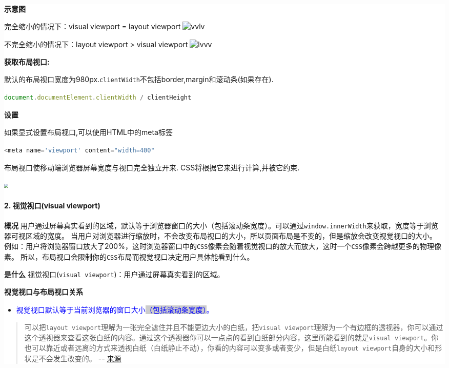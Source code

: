 
**示意图**

完全缩小的情况下：visual viewport = layout viewport
![vvlv](https://cdn.staticaly.com/gh/aotushi/image-hosting@master/documentation/vvlv.30uoqdglkio0.webp)

不完全缩小的情况下：layout viewport > visual viewport
![lvvv](https://cdn.staticaly.com/gh/aotushi/image-hosting@master/documentation/lvvv.2qbw97frja00.webp)


**获取布局视口:**

默认的布局视口宽度为980px.`clientWidth`不包括border,margin和滚动条(如果存在).

```javascript
document.documentElement.clientWidth / clientHeight
```

**设置**

如果显式设置布局视口,可以使用HTML中的meta标签

```javascript
<meta name='viewport' content="width=400"
```

布局视口使移动端浏览器屏幕宽度与视口完全独立开来. CSS将根据它来进行计算,并被它约束.

 <img src="https://s1.ax1x.com/2020/06/28/NRoBg1.png" style="zoom: 50%;" />


#### 2. 视觉视口(visual viewport)
**概况**
用户通过屏幕真实看到的区域，默认等于浏览器窗口的大小（包括滚动条宽度）。可以通过`window.innerWidth`来获取，宽度等于浏览器可视区域的宽度。
当用户对浏览器进行缩放时，不会改变布局视口的大小，所以页面布局是不变的，但是缩放会改变视觉视口的大小。
例如：用户将浏览器窗口放大了200%，这时浏览器窗口中的`CSS`像素会随着视觉视口的放大而放大，这时一个`CSS`像素会跨越更多的物理像素。
所以，布局视口会限制你的`CSS`布局而视觉视口决定用户具体能看到什么。

**是什么**
视觉视口(`visual viewport`)：用户通过屏幕真实看到的区域。


**视觉视口与布局视口关系**
* <span style="color:blue">视觉视口默认等于当前浏览器的窗口大小<span style="background: #ccc">（包括滚动条宽度）</span>。</span>
>可以把`layout viewport`理解为一张完全遮住并且不能更边大小的白纸，把`visual viewport`理解为一个有边框的透视器，你可以通过这个透视器来查看这张白纸的内容。通过这个透视器你可以一点点的看到白纸部分内容，这里所能看到的就是`visual viewport`。你也可以靠近或者远离的方式来透视白纸（白纸静止不动），你看的内容可以变多或者变少，但是白纸`layout viewport`自身的大小和形状是不会发生改变的。 -- [来源](https://blog.si-yee.com/2019/04/11/%E7%A7%BB%E5%8A%A8%E7%AB%AF%E5%89%8D%E7%AB%AF%E5%BC%80%E5%8F%91%E4%B9%8Bviewport/#:~:text=%E5%8F%AF%E4%BB%A5%E6%8A%8Alayout%20viewport%E7%90%86%E8%A7%A3%E4%B8%BA%E4%B8%80%E5%BC%A0%E5%AE%8C%E5%85%A8%E9%81%AE%E4%BD%8F%E5%B9%B6%E4%B8%94%E4%B8%8D%E8%83%BD%E6%9B%B4%E8%BE%B9%E5%A4%A7%E5%B0%8F%E7%9A%84%E7%99%BD%E7%BA%B8%EF%BC%8C%E6%8A%8Avisual%20viewport%E7%90%86%E8%A7%A3%E4%B8%BA%E4%B8%80%E4%B8%AA%E6%9C%89%E8%BE%B9%E6%A1%86%E7%9A%84%E9%80%8F%E8%A7%86%E5%99%A8%EF%BC%8C%E4%BD%A0%E5%8F%AF%E4%BB%A5%E9%80%9A%E8%BF%87%E8%BF%99%E4%B8%AA%E9%80%8F%E8%A7%86%E5%99%A8%E6%9D%A5%E6%9F%A5%E7%9C%8B%E8%BF%99%E5%BC%A0%E7%99%BD%E7%BA%B8%E7%9A%84%E5%86%85%E5%AE%B9%E3%80%82%E9%80%9A%E8%BF%87%E8%BF%99%E4%B8%AA%E9%80%8F%E8%A7%86%E5%99%A8%E4%BD%A0%E5%8F%AF%E4%BB%A5%E4%B8%80%E7%82%B9%E7%82%B9%E7%9A%84%E7%9C%8B%E5%88%B0%E7%99%BD%E7%BA%B8%E9%83%A8%E5%88%86%E5%86%85%E5%AE%B9%EF%BC%8C%E8%BF%99%E9%87%8C%E6%89%80%E8%83%BD%E7%9C%8B%E5%88%B0%E7%9A%84%E5%B0%B1%E6%98%AFvisual%20viewport%E3%80%82%E4%BD%A0%E4%B9%9F%E5%8F%AF%E4%BB%A5%E9%9D%A0%E8%BF%91%E6%88%96%E8%80%85%E8%BF%9C%E7%A6%BB%E7%9A%84%E6%96%B9%E5%BC%8F%E6%9D%A5%E9%80%8F%E8%A7%86%E7%99%BD%E7%BA%B8%EF%BC%88%E7%99%BD%E7%BA%B8%E9%9D%99%E6%AD%A2%E4%B8%8D%E5%8A%A8%EF%BC%89%EF%BC%8C%E4%BD%A0%E7%9C%8B%E7%9A%84%E5%86%85%E5%AE%B9%E5%8F%AF%E4%BB%A5%E5%8F%98%E5%A4%9A%E6%88%96%E8%80%85%E5%8F%98%E5%B0%91%EF%BC%8C%E4%BD%86%E6%98%AF%E7%99%BD%E7%BA%B8layout%20viewport%E8%87%AA%E8%BA%AB%E7%9A%84%E5%A4%A7%E5%B0%8F%E5%92%8C%E5%BD%A2%E7%8A%B6%E6%98%AF%E4%B8%8D%E4%BC%9A%E5%8F%91%E7%94%9F%E6%94%B9%E5%8F%98%E7%9A%84%E3%80%82)
